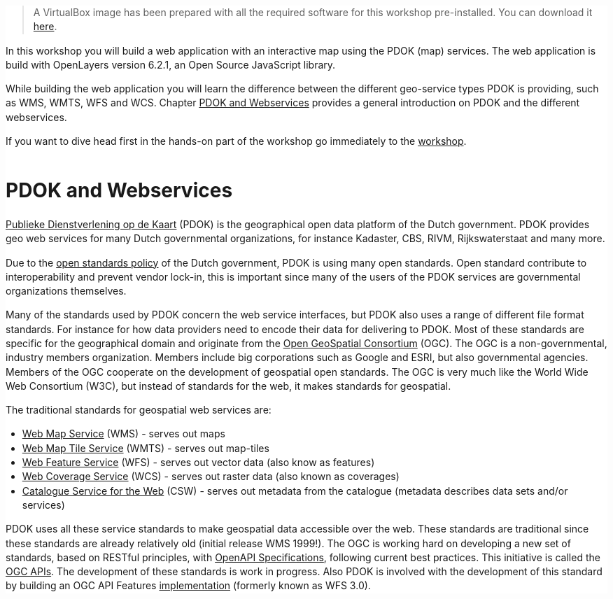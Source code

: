> A VirtualBox image has been prepared with all the required software for this workshop pre-installed. You can download it [here](https://www.dropbox.com/sh/6j3e40thy9pspoi/AACS2NCHaT0h8JbKLTDSpZx9a).

In this workshop you will build a web application with an interactive map using the PDOK (map) services. The web application is build with OpenLayers version 6.2.1, an Open Source JavaScript library.

While building the web application you will learn the difference between the different geo-service types PDOK is providing, such as WMS, WMTS, WFS and WCS. Chapter [PDOK and Webservices](#pdok-and-webservices) provides a general introduction on PDOK and the different webservices. 

If you want to dive head first in the hands-on part of the workshop go immediately to the [workshop](#workshop).


<a id="markdown-pdok-and-webservices" name="pdok-and-webservices"></a>

# PDOK and Webservices

[Publieke Dienstverlening op de Kaart](https://www.pdok.nl/) (PDOK) is the geographical open data platform of the Dutch government. PDOK provides geo web services for many Dutch governmental organizations, for instance Kadaster, CBS, RIVM, Rijkswaterstaat and many more. 

Due to the [open standards policy](https://www.digitaleoverheid.nl/overzicht-van-alle-onderwerpen/standaardisatie/open-standaarden/) of the Dutch government, PDOK is using many open standards. Open standard contribute to interoperability and prevent vendor lock-in, this is important since many of the users of the PDOK services are governmental organizations themselves.

Many of the standards used by PDOK concern the web service interfaces, but PDOK also uses a range of different file format standards. For instance for how data providers need to encode their data for delivering to PDOK. Most of these standards are specific for the geographical domain and originate from the [Open GeoSpatial Consortium](https://en.wikipedia.org/wiki/Open_Geospatial_Consortium) (OGC). The OGC is a non-governmental, industry members organization. Members include big corporations such as Google and ESRI, but also governmental agencies. Members of the OGC cooperate on the development of geospatial open standards. The OGC is very much like the World Wide Web Consortium (W3C), but instead of standards for the web, it makes standards for geospatial. 

The traditional standards for geospatial web services are:

- [Web Map Service](https://en.wikipedia.org/wiki/Web_Map_Service) (WMS) - serves out maps
- [Web Map Tile Service](https://en.wikipedia.org/wiki/Web_Map_Tile_Service) (WMTS) - serves out map-tiles
- [Web Feature Service](https://en.wikipedia.org/wiki/Web_Feature_Service) (WFS) - serves out vector data (also know as features)
- [Web Coverage Service](https://en.wikipedia.org/wiki/Web_Coverage_Service) (WCS) - serves out raster data (also known as coverages)
- [Catalogue Service for the Web](https://en.wikipedia.org/wiki/Catalogue_Service_for_the_Web) (CSW) - serves out metadata from the catalogue (metadata describes data sets and/or services)

PDOK uses all these service standards to make geospatial data accessible over the web. These standards are traditional since these standards are already relatively old (initial release WMS 1999!). The OGC is working hard on developing a new set of standards, based on RESTful principles, with [OpenAPI Specifications](https://en.wikipedia.org/wiki/OpenAPI_Specification), following current best practices. This initiative is called the [OGC APIs](https://www.ogc.org/blog/2996). The development of these standards is work in progress. Also PDOK is involved with the development of this standard by building an OGC API Features [implementation](https://github.com/PDOK/wfs-3.0) (formerly known as WFS 3.0).
